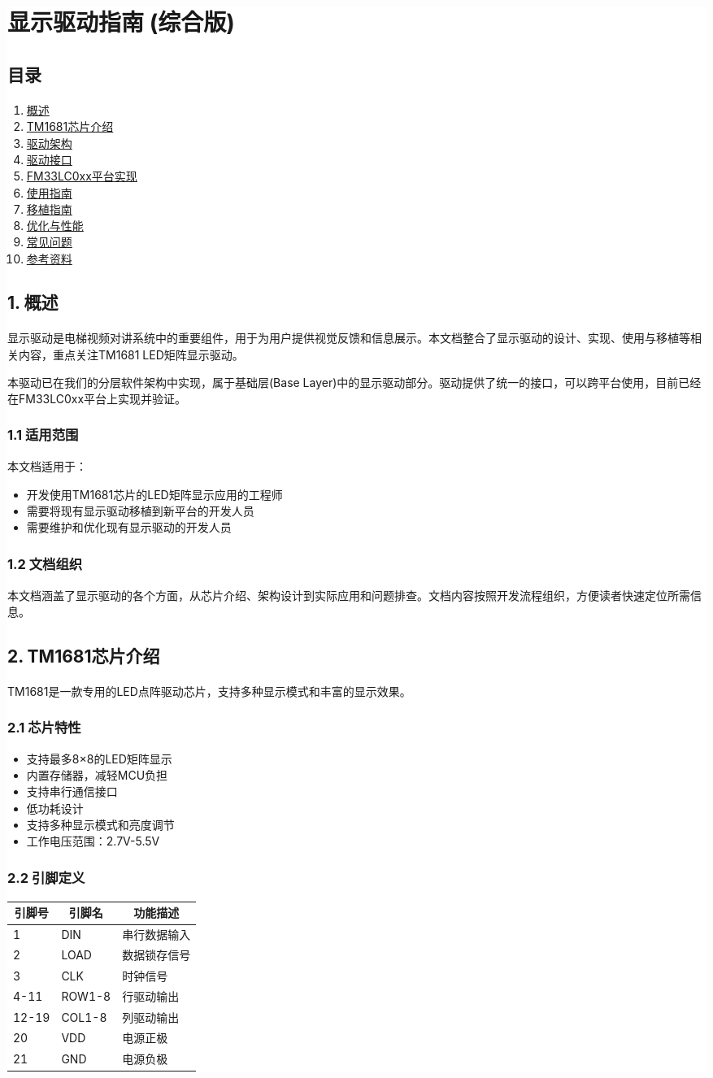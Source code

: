 # 显示驱动指南 (综合版)

## 目录

1. [概述](#1-概述)
2. [TM1681芯片介绍](#2-tm1681芯片介绍)
3. [驱动架构](#3-驱动架构)
4. [驱动接口](#4-驱动接口)
5. [FM33LC0xx平台实现](#5-fm33lc0xx平台实现)
6. [使用指南](#6-使用指南)
7. [移植指南](#7-移植指南)
8. [优化与性能](#8-优化与性能)
9. [常见问题](#9-常见问题)
10. [参考资料](#10-参考资料)

## 1. 概述

显示驱动是电梯视频对讲系统中的重要组件，用于为用户提供视觉反馈和信息展示。本文档整合了显示驱动的设计、实现、使用与移植等相关内容，重点关注TM1681 LED矩阵显示驱动。

本驱动已在我们的分层软件架构中实现，属于基础层(Base Layer)中的显示驱动部分。驱动提供了统一的接口，可以跨平台使用，目前已经在FM33LC0xx平台上实现并验证。

### 1.1 适用范围

本文档适用于：

- 开发使用TM1681芯片的LED矩阵显示应用的工程师
- 需要将现有显示驱动移植到新平台的开发人员
- 需要维护和优化现有显示驱动的开发人员

### 1.2 文档组织

本文档涵盖了显示驱动的各个方面，从芯片介绍、架构设计到实际应用和问题排查。文档内容按照开发流程组织，方便读者快速定位所需信息。

## 2. TM1681芯片介绍

TM1681是一款专用的LED点阵驱动芯片，支持多种显示模式和丰富的显示效果。

### 2.1 芯片特性

- 支持最多8×8的LED矩阵显示
- 内置存储器，减轻MCU负担
- 支持串行通信接口
- 低功耗设计
- 支持多种显示模式和亮度调节
- 工作电压范围：2.7V-5.5V

### 2.2 引脚定义

| 引脚号 | 引脚名 | 功能描述 |
|--------|--------|---------|
| 1      | DIN    | 串行数据输入 |
| 2      | LOAD   | 数据锁存信号 |
| 3      | CLK    | 时钟信号 |
| 4-11   | ROW1-8 | 行驱动输出 |
| 12-19  | COL1-8 | 列驱动输出 |
| 20     | VDD    | 电源正极 |
| 21     | GND    | 电源负极 |
